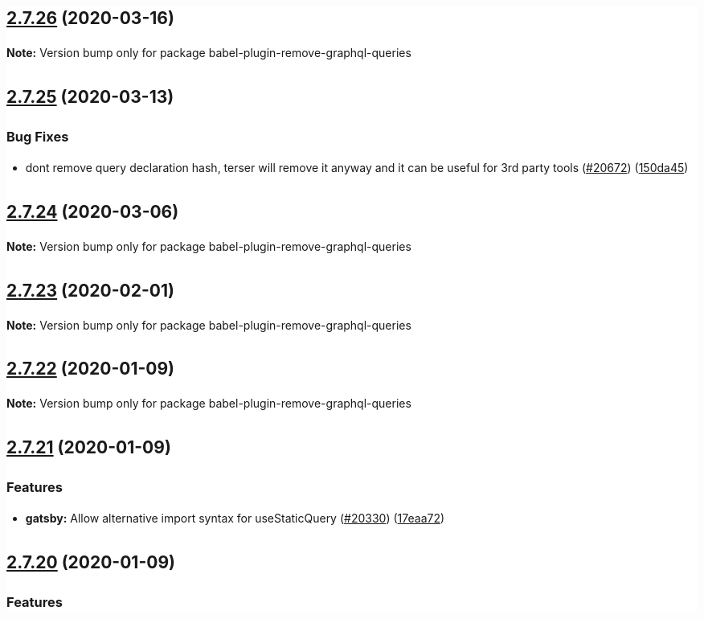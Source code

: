 ## [2.7.26](https://github.com/gatsbyjs/gatsby/compare/babel-plugin-remove-graphql-queries@2.7.25...babel-plugin-remove-graphql-queries@2.7.26) (2020-03-16)

**Note:** Version bump only for package babel-plugin-remove-graphql-queries

## [2.7.25](https://github.com/gatsbyjs/gatsby/compare/babel-plugin-remove-graphql-queries@2.7.24...babel-plugin-remove-graphql-queries@2.7.25) (2020-03-13)

### Bug Fixes

- dont remove query declaration hash, terser will remove it anyway and it can be useful for 3rd party tools ([#20672](https://github.com/gatsbyjs/gatsby/issues/20672)) ([150da45](https://github.com/gatsbyjs/gatsby/commit/150da45))

## [2.7.24](https://github.com/gatsbyjs/gatsby/compare/babel-plugin-remove-graphql-queries@2.7.23...babel-plugin-remove-graphql-queries@2.7.24) (2020-03-06)

**Note:** Version bump only for package babel-plugin-remove-graphql-queries

## [2.7.23](https://github.com/gatsbyjs/gatsby/compare/babel-plugin-remove-graphql-queries@2.7.22...babel-plugin-remove-graphql-queries@2.7.23) (2020-02-01)

**Note:** Version bump only for package babel-plugin-remove-graphql-queries

## [2.7.22](https://github.com/gatsbyjs/gatsby/compare/babel-plugin-remove-graphql-queries@2.7.21...babel-plugin-remove-graphql-queries@2.7.22) (2020-01-09)

**Note:** Version bump only for package babel-plugin-remove-graphql-queries

## [2.7.21](https://github.com/gatsbyjs/gatsby/compare/babel-plugin-remove-graphql-queries@2.7.19...babel-plugin-remove-graphql-queries@2.7.21) (2020-01-09)

### Features

- **gatsby:** Allow alternative import syntax for useStaticQuery ([#20330](https://github.com/gatsbyjs/gatsby/issues/20330)) ([17eaa72](https://github.com/gatsbyjs/gatsby/commit/17eaa72))

## [2.7.20](https://github.com/gatsbyjs/gatsby/compare/babel-plugin-remove-graphql-queries@2.7.19...babel-plugin-remove-graphql-queries@2.7.20) (2020-01-09)

### Features
